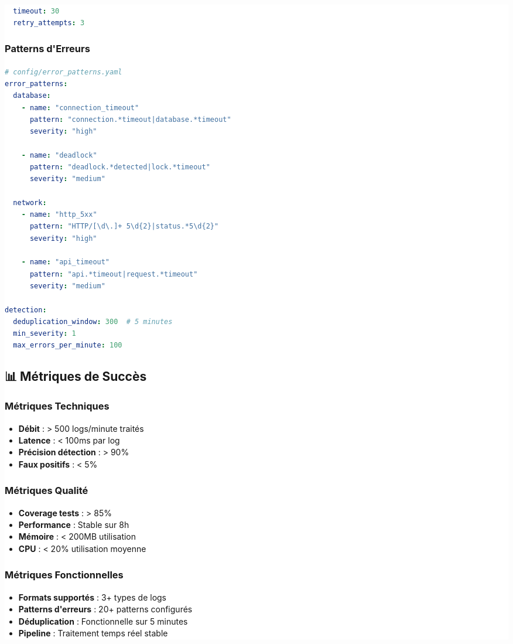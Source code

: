 ```yaml
  timeout: 30
  retry_attempts: 3
```

### Patterns d'Erreurs
```yaml
# config/error_patterns.yaml
error_patterns:
  database:
    - name: "connection_timeout"
      pattern: "connection.*timeout|database.*timeout"
      severity: "high"
      
    - name: "deadlock"
      pattern: "deadlock.*detected|lock.*timeout"
      severity: "medium"
      
  network:
    - name: "http_5xx"
      pattern: "HTTP/[\d\.]+ 5\d{2}|status.*5\d{2}"
      severity: "high"
      
    - name: "api_timeout"
      pattern: "api.*timeout|request.*timeout"
      severity: "medium"

detection:
  deduplication_window: 300  # 5 minutes
  min_severity: 1
  max_errors_per_minute: 100
```

## 📊 Métriques de Succès

### Métriques Techniques
- **Débit** : > 500 logs/minute traités
- **Latence** : < 100ms par log
- **Précision détection** : > 90%
- **Faux positifs** : < 5%

### Métriques Qualité
- **Coverage tests** : > 85%
- **Performance** : Stable sur 8h
- **Mémoire** : < 200MB utilisation
- **CPU** : < 20% utilisation moyenne

### Métriques Fonctionnelles
- **Formats supportés** : 3+ types de logs
- **Patterns d'erreurs** : 20+ patterns configurés
- **Déduplication** : Fonctionnelle sur 5 minutes
- **Pipeline** : Traitement temps réel stable
